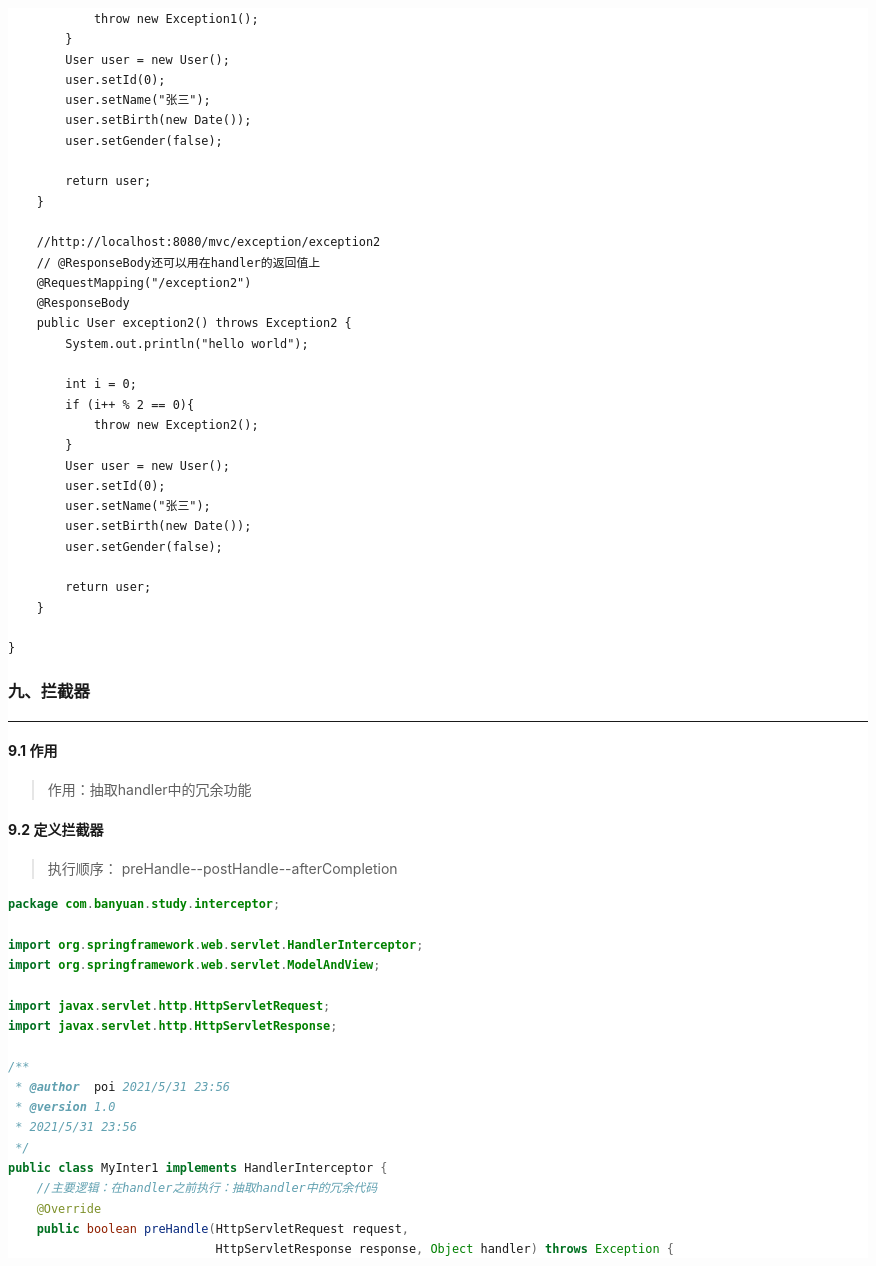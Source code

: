 ```
            throw new Exception1();
        }
        User user = new User();
        user.setId(0);
        user.setName("张三");
        user.setBirth(new Date());
        user.setGender(false);

        return user;
    }

    //http://localhost:8080/mvc/exception/exception2
    // @ResponseBody还可以用在handler的返回值上
    @RequestMapping("/exception2")
    @ResponseBody
    public User exception2() throws Exception2 {
        System.out.println("hello world");

        int i = 0;
        if (i++ % 2 == 0){
            throw new Exception2();
        }
        User user = new User();
        user.setId(0);
        user.setName("张三");
        user.setBirth(new Date());
        user.setGender(false);

        return user;
    }

}
```

### 九、拦截器

---

#### 9.1 作用

> 作用：抽取handler中的冗余功能

#### 9.2 定义拦截器

> 执行顺序： preHandle--postHandle--afterCompletion

```java
package com.banyuan.study.interceptor;

import org.springframework.web.servlet.HandlerInterceptor;
import org.springframework.web.servlet.ModelAndView;

import javax.servlet.http.HttpServletRequest;
import javax.servlet.http.HttpServletResponse;

/**
 * @author  poi 2021/5/31 23:56
 * @version 1.0
 * 2021/5/31 23:56
 */
public class MyInter1 implements HandlerInterceptor {
    //主要逻辑：在handler之前执行：抽取handler中的冗余代码
    @Override
    public boolean preHandle(HttpServletRequest request,
                             HttpServletResponse response, Object handler) throws Exception {
```